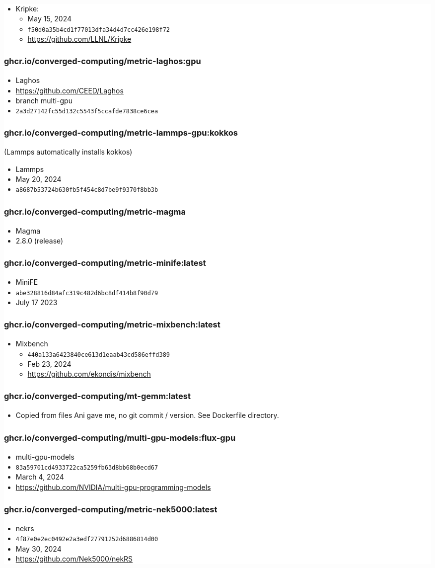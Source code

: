  - Kripke: 
   - May 15, 2024
   - `f50d0a35b4cd1f77013dfa34d4d7cc426e198f72`
   - https://github.com/LLNL/Kripke 

### ghcr.io/converged-computing/metric-laghos:gpu

 - Laghos
  - https://github.com/CEED/Laghos
  - branch multi-gpu
  - `2a3d27142fc55d132c5543f5ccafde7838ce6cea`

### ghcr.io/converged-computing/metric-lammps-gpu:kokkos

(Lammps automatically installs kokkos)

 - Lammps
  - May 20, 2024
  - `a8687b53724b630fb5f454c8d7be9f9370f8bb3b`
 
### ghcr.io/converged-computing/metric-magma

 - Magma
  - 2.8.0 (release)

### ghcr.io/converged-computing/metric-minife:latest

 - MiniFE
  - `abe328816d84afc319c482d6bc8df414b8f90d79`
  - July 17 2023

### ghcr.io/converged-computing/metric-mixbench:latest

 - Mixbench
   - `440a133a6423840ce613d1eaab43cd586effd389`
   - Feb 23, 2024
   - https://github.com/ekondis/mixbench
   
### ghcr.io/converged-computing/mt-gemm:latest

- Copied from files Ani gave me, no git commit / version. See Dockerfile directory.

### ghcr.io/converged-computing/multi-gpu-models:flux-gpu

 - multi-gpu-models
  - `83a59701cd4933722ca5259fb63d8bb68b0ecd67`
  - March 4, 2024
  - https://github.com/NVIDIA/multi-gpu-programming-models
  
### ghcr.io/converged-computing/metric-nek5000:latest

 - nekrs
  - `4f87e0e2ec0492e2a3edf27791252d6886814d00`
  - May 30, 2024
  - https://github.com/Nek5000/nekRS
  